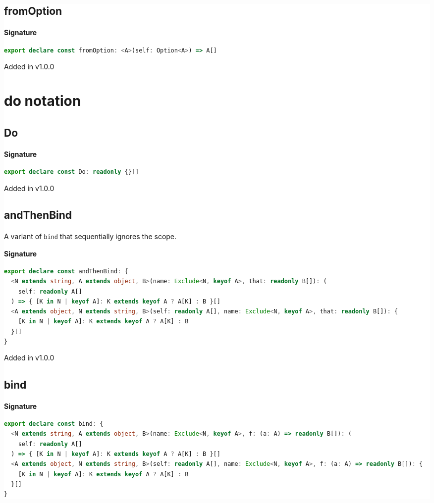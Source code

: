 ## fromOption

**Signature**

```ts
export declare const fromOption: <A>(self: Option<A>) => A[]
```

Added in v1.0.0

# do notation

## Do

**Signature**

```ts
export declare const Do: readonly {}[]
```

Added in v1.0.0

## andThenBind

A variant of `bind` that sequentially ignores the scope.

**Signature**

```ts
export declare const andThenBind: {
  <N extends string, A extends object, B>(name: Exclude<N, keyof A>, that: readonly B[]): (
    self: readonly A[]
  ) => { [K in N | keyof A]: K extends keyof A ? A[K] : B }[]
  <A extends object, N extends string, B>(self: readonly A[], name: Exclude<N, keyof A>, that: readonly B[]): {
    [K in N | keyof A]: K extends keyof A ? A[K] : B
  }[]
}
```

Added in v1.0.0

## bind

**Signature**

```ts
export declare const bind: {
  <N extends string, A extends object, B>(name: Exclude<N, keyof A>, f: (a: A) => readonly B[]): (
    self: readonly A[]
  ) => { [K in N | keyof A]: K extends keyof A ? A[K] : B }[]
  <A extends object, N extends string, B>(self: readonly A[], name: Exclude<N, keyof A>, f: (a: A) => readonly B[]): {
    [K in N | keyof A]: K extends keyof A ? A[K] : B
  }[]
}
```
